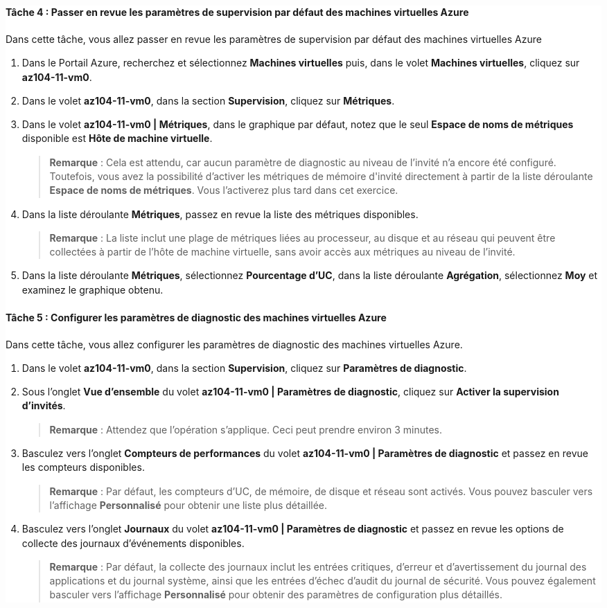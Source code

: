 #### <a name="task-4-review-default-monitoring-settings-of-azure-virtual-machines"></a>Tâche 4 : Passer en revue les paramètres de supervision par défaut des machines virtuelles Azure

Dans cette tâche, vous allez passer en revue les paramètres de supervision par défaut des machines virtuelles Azure

1. Dans le Portail Azure, recherchez et sélectionnez **Machines virtuelles** puis, dans le volet **Machines virtuelles**, cliquez sur **az104-11-vm0**.

1. Dans le volet **az104-11-vm0**, dans la section **Supervision**, cliquez sur **Métriques**.

1. Dans le volet **az104-11-vm0 \| Métriques**, dans le graphique par défaut, notez que le seul **Espace de noms de métriques** disponible est **Hôte de machine virtuelle**.

    >**Remarque** : Cela est attendu, car aucun paramètre de diagnostic au niveau de l’invité n’a encore été configuré. Toutefois, vous avez la possibilité d’activer les métriques de mémoire d'invité directement à partir de la liste déroulante **Espace de noms de métriques**. Vous l’activerez plus tard dans cet exercice.

1. Dans la liste déroulante **Métriques**, passez en revue la liste des métriques disponibles.

    >**Remarque** : La liste inclut une plage de métriques liées au processeur, au disque et au réseau qui peuvent être collectées à partir de l’hôte de machine virtuelle, sans avoir accès aux métriques au niveau de l’invité.

1. Dans la liste déroulante **Métriques**, sélectionnez **Pourcentage d’UC**, dans la liste déroulante **Agrégation**, sélectionnez **Moy** et examinez le graphique obtenu.

#### <a name="task-5-configure-azure-virtual-machine-diagnostic-settings"></a>Tâche 5 : Configurer les paramètres de diagnostic des machines virtuelles Azure

Dans cette tâche, vous allez configurer les paramètres de diagnostic des machines virtuelles Azure.

1. Dans le volet **az104-11-vm0**, dans la section **Supervision**, cliquez sur **Paramètres de diagnostic**.

1. Sous l’onglet **Vue d’ensemble** du volet **az104-11-vm0 \| Paramètres de diagnostic**, cliquez sur **Activer la supervision d’invités**.

    >**Remarque** : Attendez que l’opération s’applique. Ceci peut prendre environ 3 minutes.

1. Basculez vers l’onglet **Compteurs de performances** du volet **az104-11-vm0 \| Paramètres de diagnostic** et passez en revue les compteurs disponibles.

    >**Remarque** : Par défaut, les compteurs d’UC, de mémoire, de disque et réseau sont activés. Vous pouvez basculer vers l’affichage **Personnalisé** pour obtenir une liste plus détaillée.

1. Basculez vers l’onglet **Journaux** du volet **az104-11-vm0 \| Paramètres de diagnostic** et passez en revue les options de collecte des journaux d’événements disponibles.

    >**Remarque** : Par défaut, la collecte des journaux inclut les entrées critiques, d’erreur et d’avertissement du journal des applications et du journal système, ainsi que les entrées d’échec d’audit du journal de sécurité. Vous pouvez également basculer vers l’affichage **Personnalisé** pour obtenir des paramètres de configuration plus détaillés.
